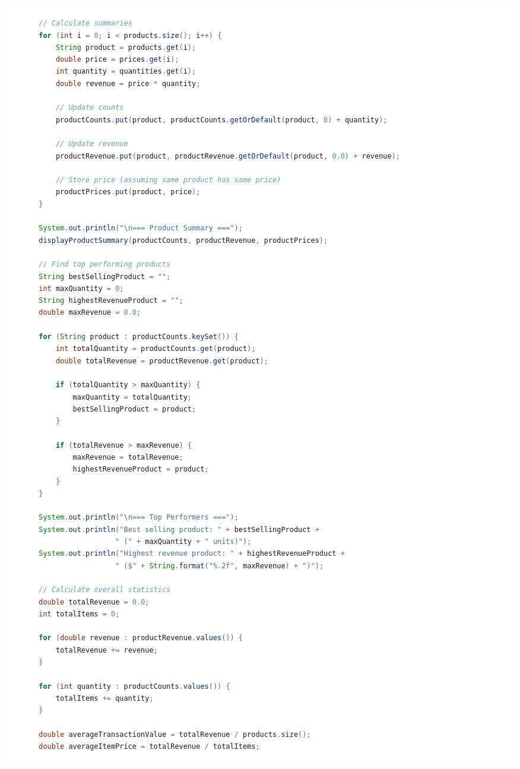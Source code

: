 ```java
        
        // Calculate summaries
        for (int i = 0; i < products.size(); i++) {
            String product = products.get(i);
            double price = prices.get(i);
            int quantity = quantities.get(i);
            double revenue = price * quantity;
            
            // Update counts
            productCounts.put(product, productCounts.getOrDefault(product, 0) + quantity);
            
            // Update revenue
            productRevenue.put(product, productRevenue.getOrDefault(product, 0.0) + revenue);
            
            // Store price (assuming same product has same price)
            productPrices.put(product, price);
        }
        
        System.out.println("\n=== Product Summary ===");
        displayProductSummary(productCounts, productRevenue, productPrices);
        
        // Find top performing products
        String bestSellingProduct = "";
        int maxQuantity = 0;
        String highestRevenueProduct = "";
        double maxRevenue = 0.0;
        
        for (String product : productCounts.keySet()) {
            int totalQuantity = productCounts.get(product);
            double totalRevenue = productRevenue.get(product);
            
            if (totalQuantity > maxQuantity) {
                maxQuantity = totalQuantity;
                bestSellingProduct = product;
            }
            
            if (totalRevenue > maxRevenue) {
                maxRevenue = totalRevenue;
                highestRevenueProduct = product;
            }
        }
        
        System.out.println("\n=== Top Performers ===");
        System.out.println("Best selling product: " + bestSellingProduct + 
                          " (" + maxQuantity + " units)");
        System.out.println("Highest revenue product: " + highestRevenueProduct + 
                          " ($" + String.format("%.2f", maxRevenue) + ")");
        
        // Calculate overall statistics
        double totalRevenue = 0.0;
        int totalItems = 0;
        
        for (double revenue : productRevenue.values()) {
            totalRevenue += revenue;
        }
        
        for (int quantity : productCounts.values()) {
            totalItems += quantity;
        }
        
        double averageTransactionValue = totalRevenue / products.size();
        double averageItemPrice = totalRevenue / totalItems;
        
```